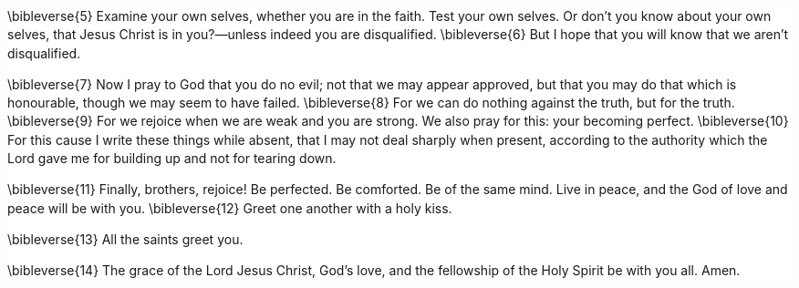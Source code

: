 \bibleverse{5} Examine your own selves, whether you are in the faith. Test your own selves. Or don’t you know about your own selves, that Jesus Christ is in you?—unless indeed you are disqualified. \bibleverse{6} But I hope that you will know that we aren’t disqualified. 

\bibleverse{7} Now I pray to God that you do no evil; not that we may appear approved, but that you may do that which is honourable, though we may seem to have failed. \bibleverse{8} For we can do nothing against the truth, but for the truth. \bibleverse{9} For we rejoice when we are weak and you are strong. We also pray for this: your becoming perfect. \bibleverse{10} For this cause I write these things while absent, that I may not deal sharply when present, according to the authority which the Lord gave me for building up and not for tearing down. 

\bibleverse{11} Finally, brothers, rejoice! Be perfected. Be comforted. Be of the same mind. Live in peace, and the God of love and peace will be with you. \bibleverse{12} Greet one another with a holy kiss. 

\bibleverse{13} All the saints greet you. 

\bibleverse{14} The grace of the Lord Jesus Christ, God’s love, and the fellowship of the Holy Spirit be with you all. Amen. 